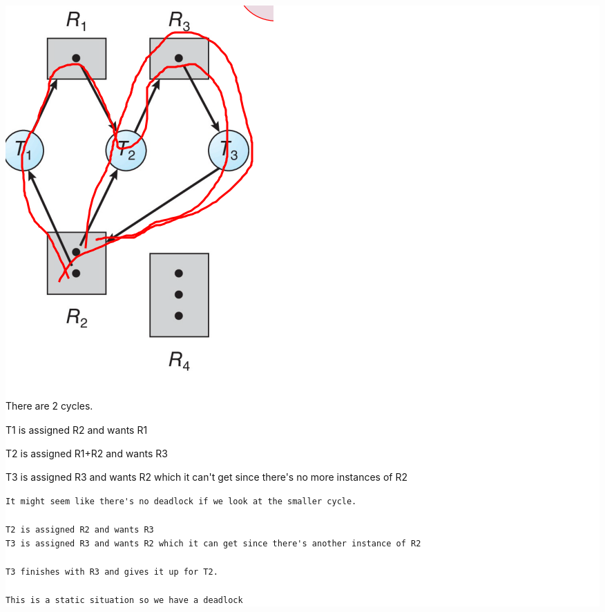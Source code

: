 ![Alt text](../images/image-128.png)

There are 2 cycles.

T1 is assigned R2 and wants R1

T2 is assigned R1+R2 and wants R3

T3 is assigned R3 and wants R2 which it can't get since there's no more instances of R2

```
It might seem like there's no deadlock if we look at the smaller cycle.

T2 is assigned R2 and wants R3
T3 is assigned R3 and wants R2 which it can get since there's another instance of R2

T3 finishes with R3 and gives it up for T2.

This is a static situation so we have a deadlock
```
